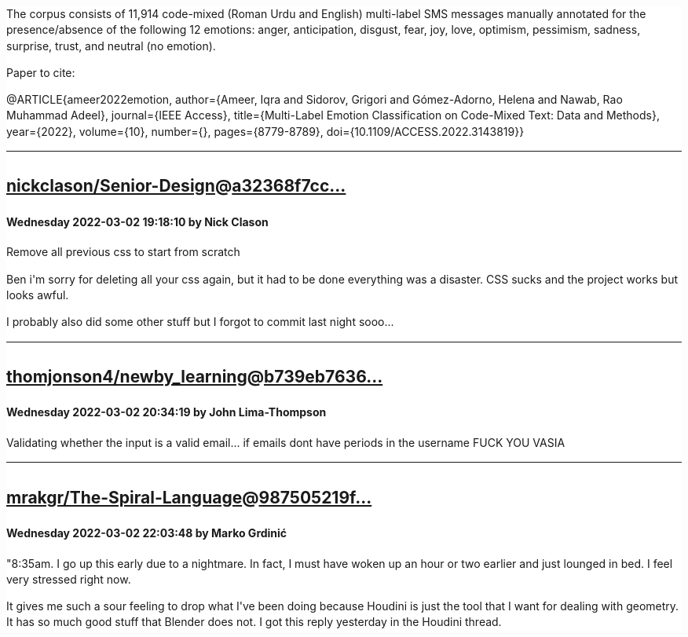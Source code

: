 The corpus consists of 11,914 code-mixed (Roman Urdu and English) multi-label SMS messages manually annotated for the presence/absence of the following 12 emotions: anger, anticipation, disgust, fear, joy, love, optimism, pessimism, sadness, surprise, trust, and neutral (no emotion).

Paper to cite:

@ARTICLE{ameer2022emotion,
  author={Ameer, Iqra and Sidorov, Grigori and Gómez-Adorno, Helena and Nawab, Rao Muhammad Adeel},
  journal={IEEE Access}, 
  title={Multi-Label Emotion Classification on Code-Mixed Text: Data and Methods}, 
  year={2022},
  volume={10},
  number={},
  pages={8779-8789},
  doi={10.1109/ACCESS.2022.3143819}}

---
## [nickclason/Senior-Design](https://github.com/nickclason/Senior-Design)@[a32368f7cc...](https://github.com/nickclason/Senior-Design/commit/a32368f7cc62e3e40861457060002e4102af146d)
#### Wednesday 2022-03-02 19:18:10 by Nick Clason

Remove all previous css to start from scratch

Ben i'm sorry for deleting all your css again, but it had to be done everything was a disaster. CSS sucks and the project works but looks awful.

I probably also did some other stuff but I forgot to commit last night sooo...

---
## [thomjonson4/newby_learning](https://github.com/thomjonson4/newby_learning)@[b739eb7636...](https://github.com/thomjonson4/newby_learning/commit/b739eb7636c2bc9ad4f90ed8ad54b3607fbbb125)
#### Wednesday 2022-03-02 20:34:19 by John Lima-Thompson

Validating whether the input is a valid email... if emails dont have periods in the username FUCK YOU VASIA

---
## [mrakgr/The-Spiral-Language](https://github.com/mrakgr/The-Spiral-Language)@[987505219f...](https://github.com/mrakgr/The-Spiral-Language/commit/987505219fbba7c5e641675f245315a912c760ff)
#### Wednesday 2022-03-02 22:03:48 by Marko Grdinić

"8:35am. I go up this early due to a nightmare. In fact, I must have woken up an hour or two earlier and just lounged in bed. I feel very stressed right now.

It gives me such a sour feeling to drop what I've been doing because Houdini is just the tool that I want for dealing with geometry. It has so much good stuff that Blender does not. I got this reply yesterday in the Houdini thread.
